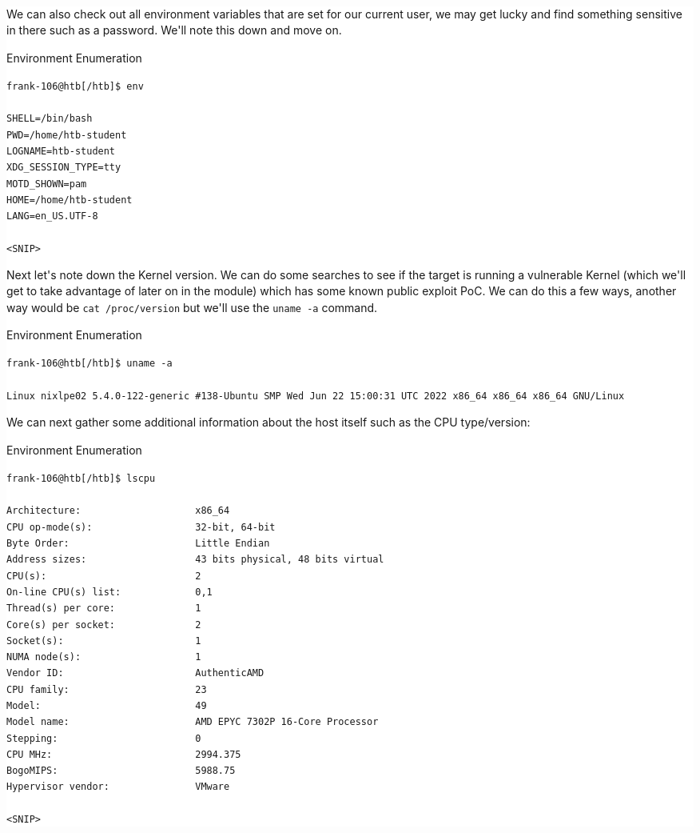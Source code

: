We can also check out all environment variables that are set for our current user, we may get lucky and find something sensitive in there such as a password. We'll note this down and move on.

Environment Enumeration

```shell-session
frank-106@htb[/htb]$ env

SHELL=/bin/bash
PWD=/home/htb-student
LOGNAME=htb-student
XDG_SESSION_TYPE=tty
MOTD_SHOWN=pam
HOME=/home/htb-student
LANG=en_US.UTF-8

<SNIP>
```

Next let's note down the Kernel version. We can do some searches to see if the target is running a vulnerable Kernel (which we'll get to take advantage of later on in the module) which has some known public exploit PoC. We can do this a few ways, another way would be `cat /proc/version` but we'll use the `uname -a` command.

Environment Enumeration

```shell-session
frank-106@htb[/htb]$ uname -a

Linux nixlpe02 5.4.0-122-generic #138-Ubuntu SMP Wed Jun 22 15:00:31 UTC 2022 x86_64 x86_64 x86_64 GNU/Linux
```

We can next gather some additional information about the host itself such as the CPU type/version:

Environment Enumeration

```shell-session
frank-106@htb[/htb]$ lscpu 

Architecture:                    x86_64
CPU op-mode(s):                  32-bit, 64-bit
Byte Order:                      Little Endian
Address sizes:                   43 bits physical, 48 bits virtual
CPU(s):                          2
On-line CPU(s) list:             0,1
Thread(s) per core:              1
Core(s) per socket:              2
Socket(s):                       1
NUMA node(s):                    1
Vendor ID:                       AuthenticAMD
CPU family:                      23
Model:                           49
Model name:                      AMD EPYC 7302P 16-Core Processor
Stepping:                        0
CPU MHz:                         2994.375
BogoMIPS:                        5988.75
Hypervisor vendor:               VMware

<SNIP>
```
